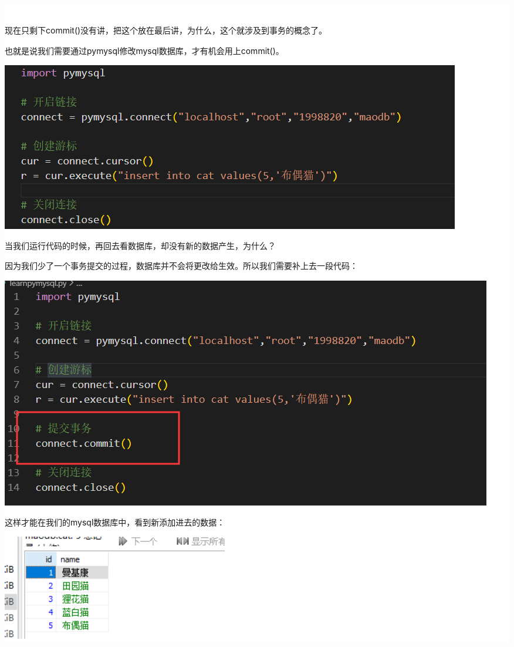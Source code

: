 &nbsp;

现在只剩下commit()没有讲，把这个放在最后讲，为什么，这个就涉及到事务的概念了。

也就是说我们需要通过pymysql修改mysql数据库，才有机会用上commit()。

![image-20191120213614048](assets/image-20191120213614048.png)

当我们运行代码的时候，再回去看数据库，却没有新的数据产生，为什么？

因为我们少了一个事务提交的过程，数据库并不会将更改给生效。所以我们需要补上去一段代码：

![image-20191120213758575](assets/image-20191120213758575.png)

这样才能在我们的mysql数据库中，看到新添加进去的数据：

![image-20191120213815939](assets/image-20191120213815939.png)
